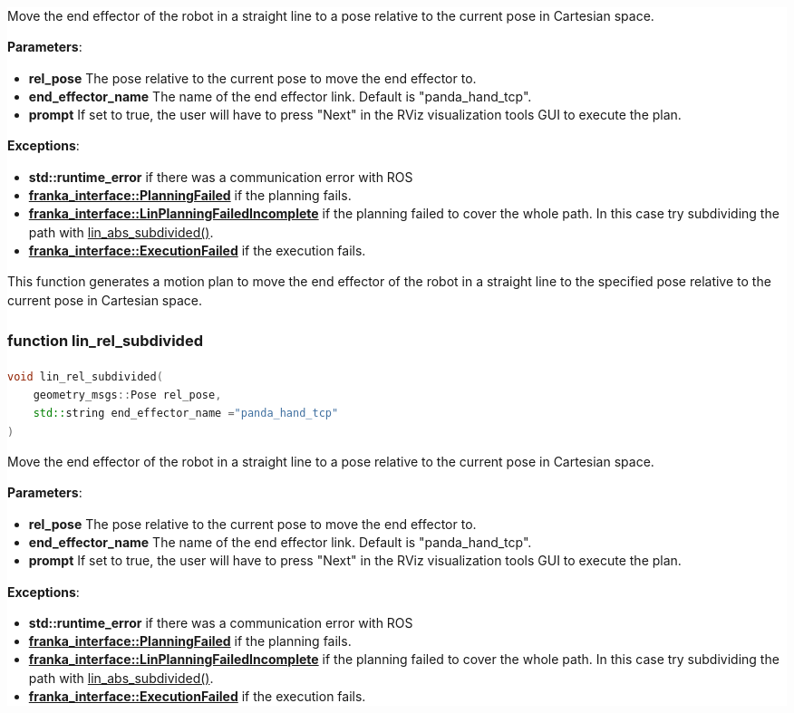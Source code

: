 Move the end effector of the robot in a straight line to a pose relative to the current pose in Cartesian space. 

**Parameters**: 

  * **rel_pose** The pose relative to the current pose to move the end effector to. 
  * **end_effector_name** The name of the end effector link. Default is "panda_hand_tcp". 
  * **prompt** If set to true, the user will have to press "Next" in the RViz visualization tools GUI to execute the plan.


**Exceptions**: 

  * **std::runtime_error** if there was a communication error with ROS 
  * **[franka_interface::PlanningFailed](Classes/classfranka__interface_1_1PlanningFailed.md)** if the planning fails. 
  * **[franka_interface::LinPlanningFailedIncomplete](Classes/classfranka__interface_1_1LinPlanningFailedIncomplete.md)** if the planning failed to cover the whole path. In this case try subdividing the path with [lin_abs_subdivided()](Classes/classfranka__interface_1_1FrankaInterface.md#function-lin-abs-subdivided). 
  * **[franka_interface::ExecutionFailed](Classes/classfranka__interface_1_1ExecutionFailed.md)** if the execution fails. 


This function generates a motion plan to move the end effector of the robot in a straight line to the specified pose relative to the current pose in Cartesian space.


### function lin_rel_subdivided

```cpp
void lin_rel_subdivided(
    geometry_msgs::Pose rel_pose,
    std::string end_effector_name ="panda_hand_tcp"
)
```

Move the end effector of the robot in a straight line to a pose relative to the current pose in Cartesian space. 

**Parameters**: 

  * **rel_pose** The pose relative to the current pose to move the end effector to. 
  * **end_effector_name** The name of the end effector link. Default is "panda_hand_tcp". 
  * **prompt** If set to true, the user will have to press "Next" in the RViz visualization tools GUI to execute the plan.


**Exceptions**: 

  * **std::runtime_error** if there was a communication error with ROS 
  * **[franka_interface::PlanningFailed](Classes/classfranka__interface_1_1PlanningFailed.md)** if the planning fails. 
  * **[franka_interface::LinPlanningFailedIncomplete](Classes/classfranka__interface_1_1LinPlanningFailedIncomplete.md)** if the planning failed to cover the whole path. In this case try subdividing the path with [lin_abs_subdivided()](Classes/classfranka__interface_1_1FrankaInterface.md#function-lin-abs-subdivided). 
  * **[franka_interface::ExecutionFailed](Classes/classfranka__interface_1_1ExecutionFailed.md)** if the execution fails. 
